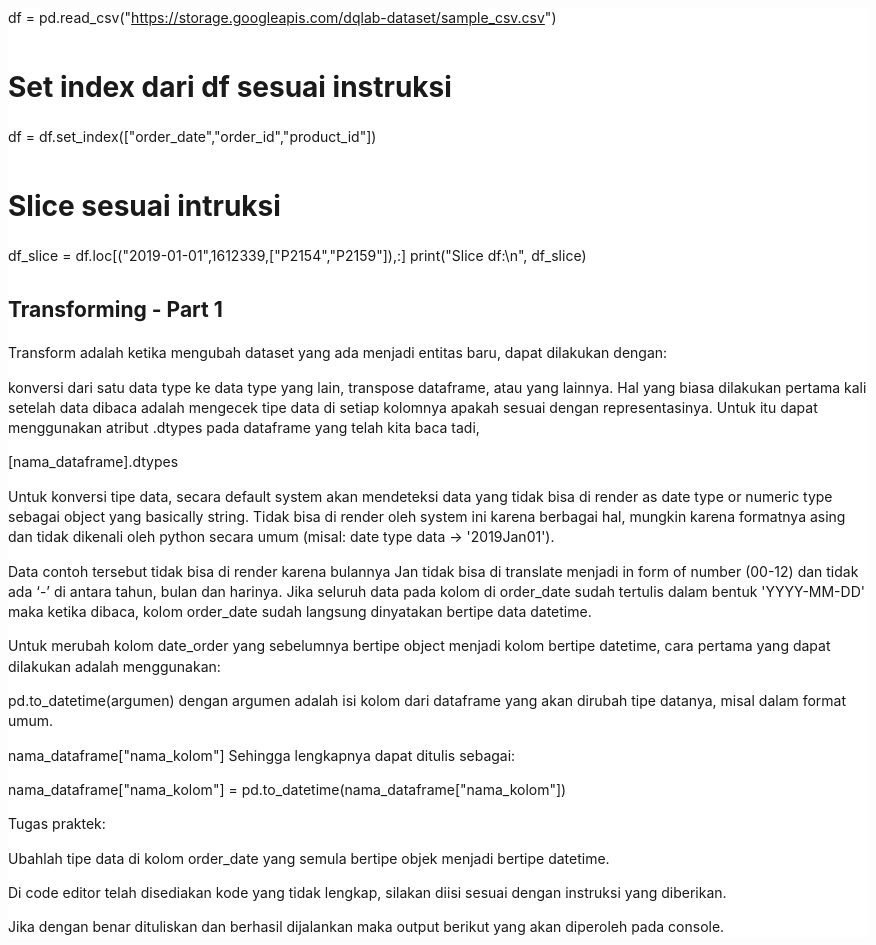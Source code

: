 df = pd.read_csv("https://storage.googleapis.com/dqlab-dataset/sample_csv.csv")

# Set index dari df sesuai instruksi

df = df.set_index(["order_date","order_id","product_id"])

# Slice sesuai intruksi

df_slice = df.loc[("2019-01-01",1612339,["P2154","P2159"]),:]
print("Slice df:\n", df_slice)

## Transforming - Part 1

Transform adalah ketika mengubah dataset yang ada menjadi entitas baru, dapat dilakukan dengan:

konversi dari satu data type ke data type yang lain,
transpose dataframe,
atau yang lainnya.
Hal yang biasa dilakukan pertama kali setelah data dibaca adalah mengecek tipe data di setiap kolomnya apakah sesuai dengan representasinya. Untuk itu dapat menggunakan atribut .dtypes pada dataframe yang telah kita baca tadi,

[nama_dataframe].dtypes

Untuk konversi tipe data, secara default system akan mendeteksi data yang tidak bisa di render as date type or numeric type sebagai object yang basically string. Tidak bisa di render oleh system ini karena berbagai hal, mungkin karena formatnya asing dan tidak dikenali oleh python secara umum (misal: date type data → '2019Jan01').

Data contoh tersebut tidak bisa di render karena bulannya Jan tidak bisa di translate menjadi in form of number (00-12) dan tidak ada ‘-’ di antara tahun, bulan dan harinya. Jika seluruh data pada kolom di order_date sudah tertulis dalam bentuk 'YYYY-MM-DD' maka ketika dibaca, kolom order_date sudah langsung dinyatakan bertipe data datetime.

Untuk merubah kolom date_order yang sebelumnya bertipe object menjadi kolom bertipe datetime, cara pertama yang dapat dilakukan adalah menggunakan:

pd.to_datetime(argumen)
dengan argumen adalah isi kolom dari dataframe yang akan dirubah tipe datanya, misal dalam format umum.

nama_dataframe["nama_kolom"]
Sehingga lengkapnya dapat ditulis sebagai:

nama_dataframe["nama_kolom"] = pd.to_datetime(nama_dataframe["nama_kolom"])

Tugas praktek:

Ubahlah tipe data di kolom order_date yang semula bertipe objek menjadi bertipe datetime.

Di code editor telah disediakan kode yang tidak lengkap, silakan diisi sesuai dengan instruksi yang diberikan.

Jika dengan benar dituliskan dan berhasil dijalankan maka output berikut yang akan diperoleh pada console.
